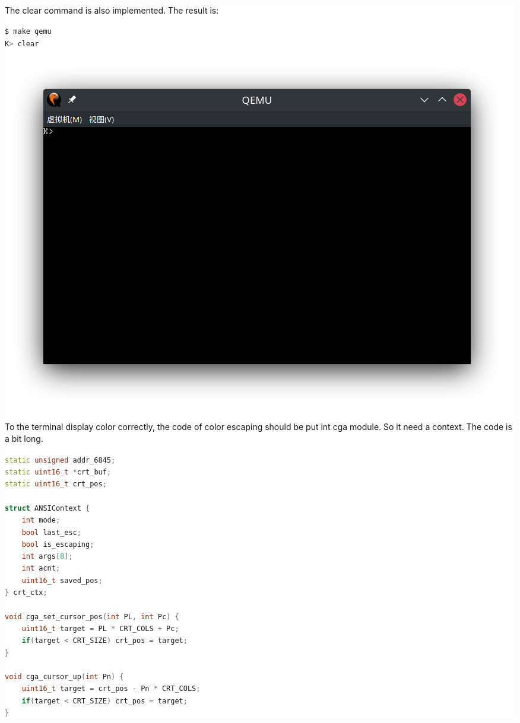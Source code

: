 The clear command is also implemented. The result is:

```bash
$ make qemu
K> clear
```
![](fig/2021-09-29-13-33-53.png)

To the terminal display color correctly, the code of color escaping should be put int cga module. So it need a context. The code is a bit long.

```c++
static unsigned addr_6845;
static uint16_t *crt_buf;
static uint16_t crt_pos;

struct ANSIContext {
	int mode;
	bool last_esc;
	bool is_escaping;
	int args[8];
	int acnt;
	uint16_t saved_pos;
} crt_ctx;

void cga_set_cursor_pos(int PL, int Pc) {
	uint16_t target = PL * CRT_COLS + Pc;
	if(target < CRT_SIZE) crt_pos = target;
}

void cga_cursor_up(int Pn) {
	uint16_t target = crt_pos - Pn * CRT_COLS;
	if(target < CRT_SIZE) crt_pos = target;
}

```